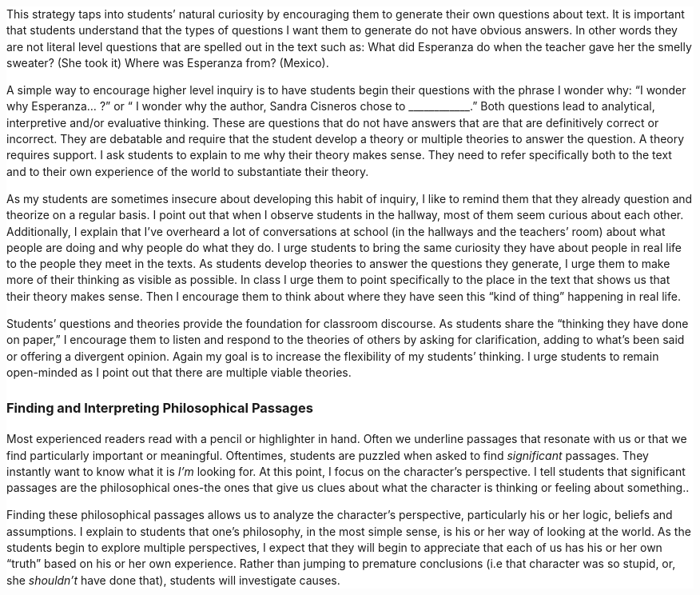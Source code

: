 This strategy taps into students’ natural curiosity by encouraging them to generate their own questions about text.  It is important that students understand that the types of questions I want them to generate do not have obvious answers.  In other words they are not literal level questions that are spelled out in the text such as: What did Esperanza do when the teacher gave her the smelly sweater? (She took it) Where was Esperanza from? (Mexico).
</p>
<p>
A simple way to encourage higher level inquiry is  to have students begin their questions with the phrase I wonder why: “I wonder why Esperanza… ?” or “ I wonder why the author, Sandra Cisneros chose to ____________.”  Both questions lead to analytical, interpretive and/or evaluative thinking.  These are questions that do not have answers that are that are definitively correct or incorrect.  They are debatable and require that the student develop a theory  or multiple theories to answer the question.  A theory requires support.  I ask students to explain to me why their theory makes sense.  They need to refer specifically both to the text and to their own experience of the world to substantiate their theory.
</p>
<p>
As my students are sometimes insecure about developing this habit of inquiry, I like to remind them that they already question and theorize on a regular basis.  I point out that when I observe students in the hallway, most of them seem curious about each other.  Additionally, I explain that I’ve overheard a lot of conversations at school (in the hallways and the teachers’ room) about what people are doing and why people do what they do.  I urge students to bring the same curiosity they have about people in real life to the people they meet in the texts.  As students develop theories to answer the questions they generate, I urge them to make more of their thinking as visible as possible. In class I urge them  to point specifically to the place in the text that shows us that their theory makes sense.  Then I encourage them to think about  where they have seen this “kind of thing” happening in real life.
</p>
<p>
Students’ questions and theories provide the foundation for classroom discourse. As students share the “thinking they have done on paper,”  I encourage them to listen and respond to the theories of others by asking for clarification, adding to what’s been said or offering a divergent opinion.  Again my goal is to increase the flexibility of my students’ thinking. I urge students to remain open-minded as I point out that there are multiple viable theories.
</p>
<h3>
Finding and Interpreting Philosophical Passages
</h3>
<p>
Most experienced readers read with a pencil or highlighter in hand.  Often we underline passages that resonate with us or that we find particularly important or meaningful. Oftentimes, students are puzzled when asked to find
<i>
significant
</i>
passages.  They instantly want to know what it is
<i>
I’m
</i>
looking for.  At this point, I focus on the character’s perspective.  I tell students that significant passages are the philosophical ones-the ones that give us clues about what the character is thinking or feeling about something..
</p>
<p>
Finding these philosophical passages allows us to analyze the character’s perspective, particularly his or her logic, beliefs and assumptions.  I explain to students that one’s philosophy, in the most simple sense, is his or her way of looking at the world.  As the students begin to explore multiple perspectives, I expect that they will begin to appreciate that each of us has his or her own “truth” based on his or her own experience.  Rather than jumping to premature conclusions (i.e  that character was so stupid, or, she
<i>
shouldn’t
</i>
have done that), students will investigate causes.